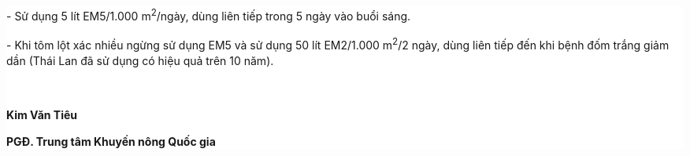<p><span style="font-size:14px">- Sử dụng 5 l&iacute;t EM5/1.000 m<sup>2</sup>/ng&agrave;y, d&ugrave;ng li&ecirc;n tiếp trong 5 ng&agrave;y v&agrave;o buổi s&aacute;ng.</span></p>

<p><span style="font-size:14px">- Khi t&ocirc;m lột x&aacute;c nhiều ngừng sử dụng EM5 v&agrave; sử dụng 50 l&iacute;t EM2/1.000 m<sup>2</sup>/2 ng&agrave;y, d&ugrave;ng li&ecirc;n tiếp đến khi bệnh đốm trắng giảm dần (Th&aacute;i Lan đ&atilde; sử dụng c&oacute; hiệu quả tr&ecirc;n 10 năm).</span></p>

<p>&nbsp;</p>

<p><span style="font-size:14px"><strong>Kim Văn Ti&ecirc;u</strong></span></p>

<p><span style="font-size:14px"><strong>PGĐ. Trung t&acirc;m Khuyến n&ocirc;ng Quốc gia</strong></span></p>
